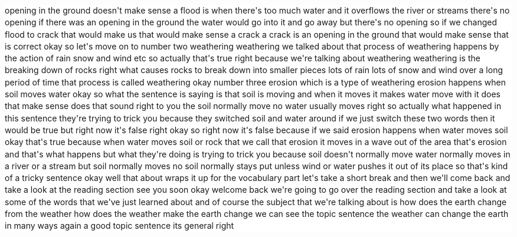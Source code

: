 opening in the ground doesn't make sense
a flood is when there's too much water
and it overflows the river or streams
there's no opening if there was an
opening in the ground the water would go
into it and go away but there's no
opening so if we changed flood to crack
that would make us that would make sense
a crack a crack is an opening in the
ground that would make sense that is
correct okay so let's move on to number
two weathering weathering we talked
about that process of weathering happens
by the action of rain snow and wind etc
so actually that's true right because
we're talking about weathering
weathering is the breaking down of rocks
right
what causes rocks to break down into
smaller pieces lots of rain lots of snow
and wind over a long period of time that
process is called weathering okay number
three erosion which is a type of
weathering erosion happens when soil
moves water okay
so what the sentence is saying is that
soil is moving and when it moves it
makes water move with it does that make
sense does that sound right to you the
soil normally move no water usually
moves right so actually what happened in
this sentence they're trying to trick
you because they switched soil
and water around if we just switch these
two words then it would be true but
right now it's false right okay
so right now it's false because if we
said erosion happens when water moves
soil okay that's true because when water
moves soil or rock that we call that
erosion it moves in a wave out of the
area
that's erosion and that's what happens
but what they're doing is trying to
trick you because soil doesn't normally
move water normally moves in a river or
a stream but soil normally moves no soil
normally stays put unless wind or water
pushes it out of its place so that's
kind of a tricky sentence okay well that
about wraps it up for the vocabulary
part let's take a short break and then
we'll come back and take a look at the
reading section see you soon okay
welcome back we're going to go over the
reading section and take a look at some
of the words that we've just learned
about and of course the subject that
we're talking about is how does the
earth change from the weather how does
the weather make the earth change we can
see the topic sentence the weather can
change the earth in many ways again a
good topic sentence its general right